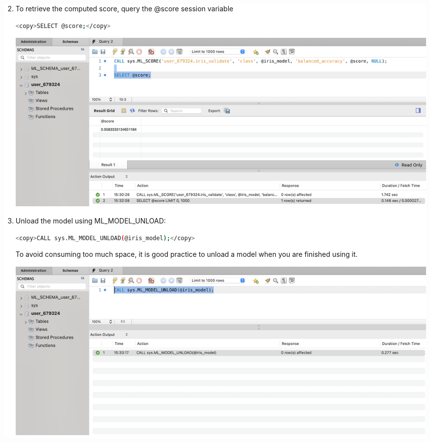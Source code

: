 2. To retrieve the computed score, query the @score session variable

    ```bash
    <copy>SELECT @score;</copy>
    ```

   ![MDS](./images/22mlops.png "iris-ml-build-out ")

3. Unload the model using ML\_MODEL\_UNLOAD:

    ```bash
    <copy>CALL sys.ML_MODEL_UNLOAD(@iris_model);</copy>
    ```

    To avoid consuming too much space, it is good practice to unload a model when you are finished using it.

   ![MDS](./images/23mlops.png "iris-ml-build-out ")
